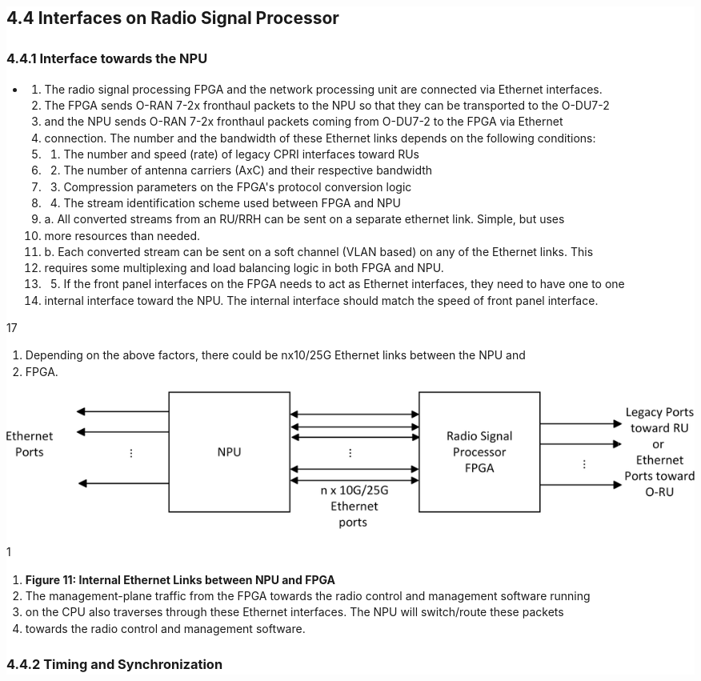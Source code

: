 ## 4.4 Interfaces on Radio Signal Processor

### 4.4.1 Interface towards the NPU

* 1. The radio signal processing FPGA and the network processing unit are connected via Ethernet interfaces.
  2. The FPGA sends O-RAN 7-2x fronthaul packets to the NPU so that they can be transported to the O-DU7-2
  3. and the NPU sends O-RAN 7-2x fronthaul packets coming from O-DU7-2 to the FPGA via Ethernet
  4. connection. The number and the bandwidth of these Ethernet links depends on the following conditions:
  5. 1. The number and speed (rate) of legacy CPRI interfaces toward RUs
  6. 2. The number of antenna carriers (AxC) and their respective bandwidth
  7. 3. Compression parameters on the FPGA's protocol conversion logic
  8. 4. The stream identification scheme used between FPGA and NPU
  9. a. All converted streams from an RU/RRH can be sent on a separate ethernet link. Simple, but uses
  10. more resources than needed.
  11. b. Each converted stream can be sent on a soft channel (VLAN based) on any of the Ethernet links. This
  12. requires some multiplexing and load balancing logic in both FPGA and NPU.
  13. 5. If the front panel interfaces on the FPGA needs to act as Ethernet interfaces, they need to have one to one
  14. internal interface toward the NPU. The internal interface should match the speed of front panel interface.

17

1. Depending on the above factors, there could be nx10/25G Ethernet links between the NPU and
2. FPGA.

![Diagram  Description automatically generated ](../assets/images/3d6206eb132c.png)

1

1. **Figure 11: Internal Ethernet Links between NPU and FPGA**
2. The management-plane traffic from the FPGA towards the radio control and management software running
3. on the CPU also traverses through these Ethernet interfaces. The NPU will switch/route these packets
4. towards the radio control and management software.

### 4.4.2 Timing and Synchronization
